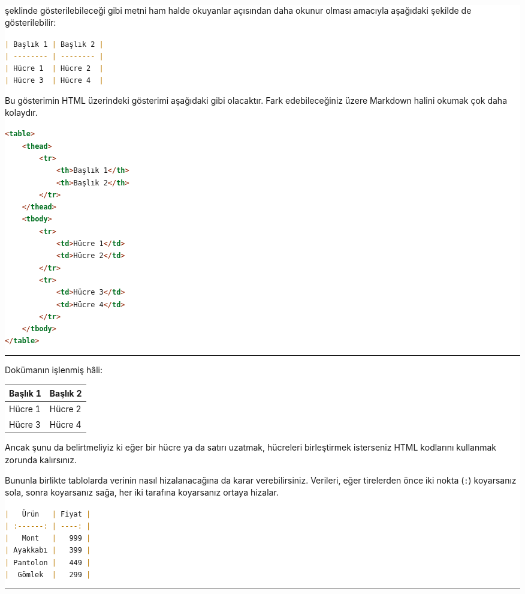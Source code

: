 şeklinde gösterilebileceği gibi metni ham halde okuyanlar açısından daha okunur
olması amacıyla aşağıdaki şekilde de gösterilebilir:

```md
| Başlık 1 | Başlık 2 |
| -------- | -------- |
| Hücre 1  | Hücre 2  |
| Hücre 3  | Hücre 4  |
```

Bu gösterimin HTML üzerindeki gösterimi aşağıdaki gibi olacaktır. Fark
edebileceğiniz üzere Markdown halini okumak çok daha kolaydır.

```html
<table>
	<thead>
		<tr>
			<th>Başlık 1</th>
			<th>Başlık 2</th>
		</tr>
	</thead>
	<tbody>
		<tr>
			<td>Hücre 1</td>
			<td>Hücre 2</td>
		</tr>
		<tr>
			<td>Hücre 3</td>
			<td>Hücre 4</td>
		</tr>
	</tbody>
</table>
```

---

Dokümanın işlenmiş hâli:

| Başlık 1 | Başlık 2 |
| -------- | -------- |
| Hücre 1  | Hücre 2  |
| Hücre 3  | Hücre 4  |

Ancak şunu da belirtmeliyiz ki eğer bir hücre ya da satırı uzatmak, hücreleri
birleştirmek isterseniz HTML kodlarını kullanmak zorunda kalırsınız.

Bununla birlikte tablolarda verinin nasıl hizalanacağına da karar
verebilirsiniz. Verileri, eğer tirelerden önce iki nokta (`:`) koyarsanız sola,
sonra koyarsanız sağa, her iki tarafına koyarsanız ortaya hizalar.

```md
|   Ürün   | Fiyat |
| :------: | ----: |
|   Mont   |   999 |
| Ayakkabı |   399 |
| Pantolon |   449 |
|  Gömlek  |   299 |
```

---